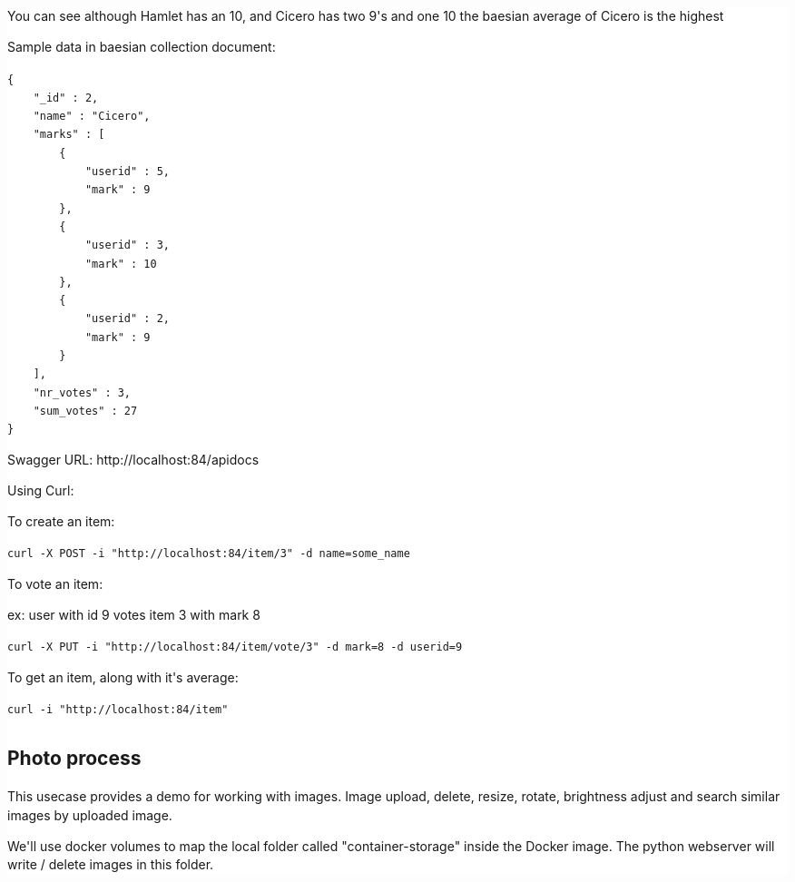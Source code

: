 You can see although Hamlet has an 10, and Cicero has two 9's and one 10 the baesian average of Cicero is the highest

Sample data in baesian collection document:
````
{
	"_id" : 2,
	"name" : "Cicero",
	"marks" : [
		{
			"userid" : 5,
			"mark" : 9
		},
		{
			"userid" : 3,
			"mark" : 10
		},
		{
			"userid" : 2,
			"mark" : 9
		}
	],
	"nr_votes" : 3,
	"sum_votes" : 27
}
````

Swagger URL: http://localhost:84/apidocs

Using Curl:

To create an item:
````
curl -X POST -i "http://localhost:84/item/3" -d name=some_name
````

To vote an item:

ex: user with id 9 votes item 3 with mark 8

````
curl -X PUT -i "http://localhost:84/item/vote/3" -d mark=8 -d userid=9
````

To get an item, along with it's average:

````
curl -i "http://localhost:84/item" 
````

## Photo process

This usecase provides a demo for working with images. Image upload, delete, resize, rotate, brightness adjust and
search similar images by uploaded image.

We'll use docker volumes to map the local folder called "container-storage" inside the Docker image. 
The python webserver will write / delete images in this folder.

